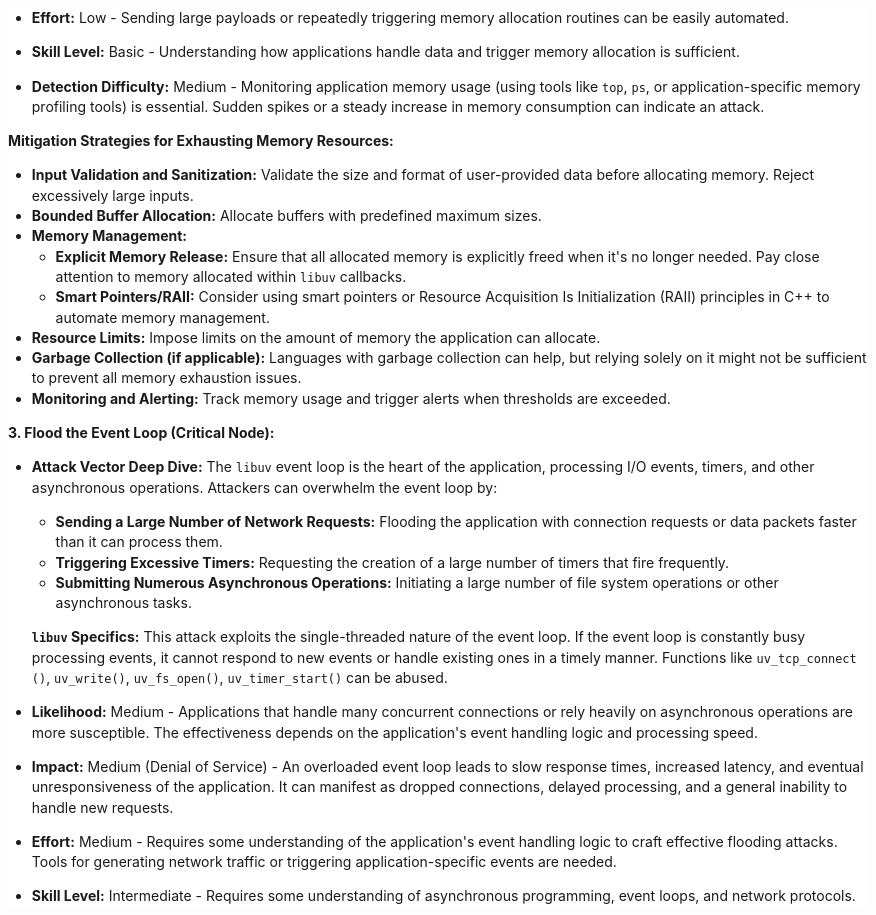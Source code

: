 * **Effort:** Low -  Sending large payloads or repeatedly triggering memory allocation routines can be easily automated.

* **Skill Level:** Basic - Understanding how applications handle data and trigger memory allocation is sufficient.

* **Detection Difficulty:** Medium - Monitoring application memory usage (using tools like `top`, `ps`, or application-specific memory profiling tools) is essential. Sudden spikes or a steady increase in memory consumption can indicate an attack.

**Mitigation Strategies for Exhausting Memory Resources:**

* **Input Validation and Sanitization:**  Validate the size and format of user-provided data before allocating memory. Reject excessively large inputs.
* **Bounded Buffer Allocation:**  Allocate buffers with predefined maximum sizes.
* **Memory Management:**
    * **Explicit Memory Release:**  Ensure that all allocated memory is explicitly freed when it's no longer needed. Pay close attention to memory allocated within `libuv` callbacks.
    * **Smart Pointers/RAII:**  Consider using smart pointers or Resource Acquisition Is Initialization (RAII) principles in C++ to automate memory management.
* **Resource Limits:**  Impose limits on the amount of memory the application can allocate.
* **Garbage Collection (if applicable):**  Languages with garbage collection can help, but relying solely on it might not be sufficient to prevent all memory exhaustion issues.
* **Monitoring and Alerting:**  Track memory usage and trigger alerts when thresholds are exceeded.

**3. Flood the Event Loop (Critical Node):**

* **Attack Vector Deep Dive:**  The `libuv` event loop is the heart of the application, processing I/O events, timers, and other asynchronous operations. Attackers can overwhelm the event loop by:
    * **Sending a Large Number of Network Requests:**  Flooding the application with connection requests or data packets faster than it can process them.
    * **Triggering Excessive Timers:**  Requesting the creation of a large number of timers that fire frequently.
    * **Submitting Numerous Asynchronous Operations:**  Initiating a large number of file system operations or other asynchronous tasks.

    **`libuv` Specifics:**  This attack exploits the single-threaded nature of the event loop. If the event loop is constantly busy processing events, it cannot respond to new events or handle existing ones in a timely manner. Functions like `uv_tcp_connect()`, `uv_write()`, `uv_fs_open()`, `uv_timer_start()` can be abused.

* **Likelihood:** Medium -  Applications that handle many concurrent connections or rely heavily on asynchronous operations are more susceptible. The effectiveness depends on the application's event handling logic and processing speed.

* **Impact:** Medium (Denial of Service) -  An overloaded event loop leads to slow response times, increased latency, and eventual unresponsiveness of the application. It can manifest as dropped connections, delayed processing, and a general inability to handle new requests.

* **Effort:** Medium -  Requires some understanding of the application's event handling logic to craft effective flooding attacks. Tools for generating network traffic or triggering application-specific events are needed.

* **Skill Level:** Intermediate - Requires some understanding of asynchronous programming, event loops, and network protocols.
